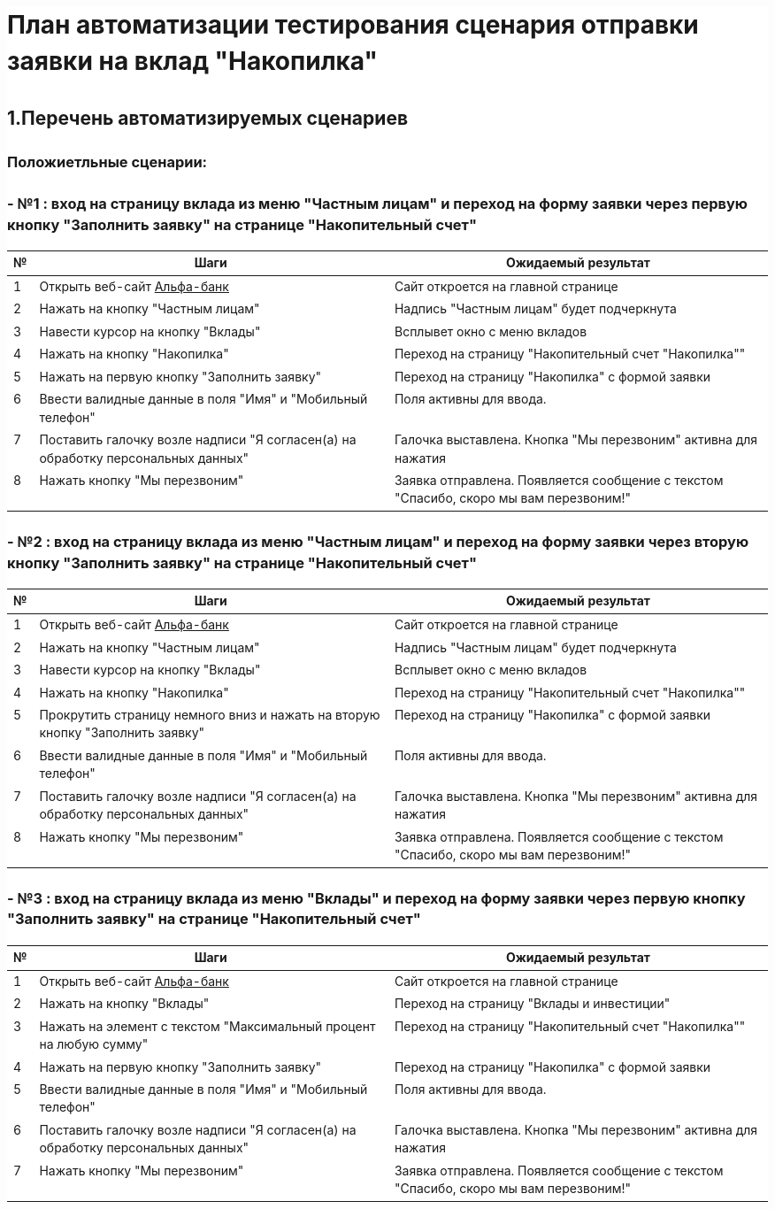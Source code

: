 # План автоматизации тестирования сценария отправки заявки на вклад "Накопилка"
## 1.Перечень автоматизируемых сценариев
### Положиетльные сценарии:
### - №1 : вход на страницу вклада из меню "Частным лицам" и переход на форму заявки через первую кнопку "Заполнить заявку" на странице "Накопительный счет"

№   | Шаги | Ожидаемый результат
--- | --- | --- 
1 | Открыть веб-сайт [Альфа-банк](https://alfabank.ru) | Сайт откроется на главной странице
2 | Нажать на кнопку "Частным лицам" | Надпись "Частным лицам" будет подчеркнута
3 | Навести курсор на кнопку "Вклады" | Всплывет окно с меню вкладов
4 | Нажать на кнопку "Накопилка" | Переход на страницу "Накопительный счет "Накопилка""
5 | Нажать на первую кнопку "Заполнить заявку" | Переход на страницу "Накопилка" с формой заявки
6 | Ввести валидные данные в поля "Имя" и "Мобильный телефон" | Поля активны для ввода. 
7 | Поставить галочку возле надписи "Я согласен(а) на обработку персональных данных" | Галочка выставлена. Кнопка "Мы перезвоним" активна для нажатия
8 | Нажать кнопку "Мы перезвоним" |  Заявка отправлена. Появляется сообщение с текстом "Спасибо, скоро мы вам перезвоним!"

### - №2 : вход на страницу вклада из меню "Частным лицам" и переход на форму заявки через вторую кнопку "Заполнить заявку" на странице "Накопительный счет"
№   | Шаги | Ожидаемый результат
--- | --- | --- 
1 | Открыть веб-сайт [Альфа-банк](https://alfabank.ru) | Сайт откроется на главной странице
2 | Нажать на кнопку "Частным лицам" | Надпись "Частным лицам" будет подчеркнута
3 | Навести курсор на кнопку "Вклады" | Всплывет окно с меню вкладов
4 | Нажать на кнопку "Накопилка" | Переход на страницу "Накопительный счет "Накопилка""
5 | Прокрутить страницу немного вниз и нажать на вторую кнопку "Заполнить заявку" | Переход на страницу "Накопилка" с формой заявки
6 | Ввести валидные данные в поля "Имя" и "Мобильный телефон" | Поля активны для ввода. 
7 | Поставить галочку возле надписи "Я согласен(а) на обработку персональных данных" | Галочка выставлена. Кнопка "Мы перезвоним" активна для нажатия
8 | Нажать кнопку "Мы перезвоним" |  Заявка отправлена. Появляется сообщение с текстом "Спасибо, скоро мы вам перезвоним!"

### - №3 : вход на страницу вклада из меню "Вклады" и переход на форму заявки через первую кнопку "Заполнить заявку" на странице "Накопительный счет"
№   | Шаги | Ожидаемый результат
--- | --- | --- 
1 | Открыть веб-сайт [Альфа-банк](https://alfabank.ru) | Сайт откроется на главной странице
2 | Нажать на кнопку "Вклады" | Переход на страницу "Вклады и инвестиции"
3 | Нажать на элемент с текстом "Максимальный процент на любую сумму" | Переход на страницу "Накопительный счет "Накопилка""
4 | Нажать на первую кнопку "Заполнить заявку" | Переход на страницу "Накопилка" с формой заявки
5 | Ввести валидные данные в поля "Имя" и "Мобильный телефон" | Поля активны для ввода. 
6 | Поставить галочку возле надписи "Я согласен(а) на обработку персональных данных" | Галочка выставлена. Кнопка "Мы перезвоним" активна для нажатия
7 | Нажать кнопку "Мы перезвоним" |  Заявка отправлена. Появляется сообщение с текстом "Спасибо, скоро мы вам перезвоним!"
